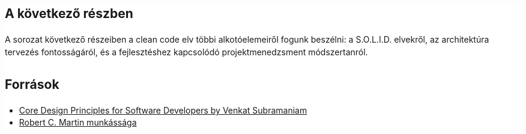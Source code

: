 ## A következő részben

A sorozat következő részeiben a clean code elv többi alkotóelemeiről fogunk beszélni: a S.O.L.I.D. elvekről, az architektúra tervezés fontosságáról, és a fejlesztéshez kapcsolódó projektmenedzsment módszertanról.

## Források

- [Core Design Principles for Software Developers by Venkat Subramaniam](https://www.youtube.com/watch?v=llGgO74uXMI)
- [Robert C. Martin munkássága](https://en.wikipedia.org/wiki/Robert_Cecil_Martin)
